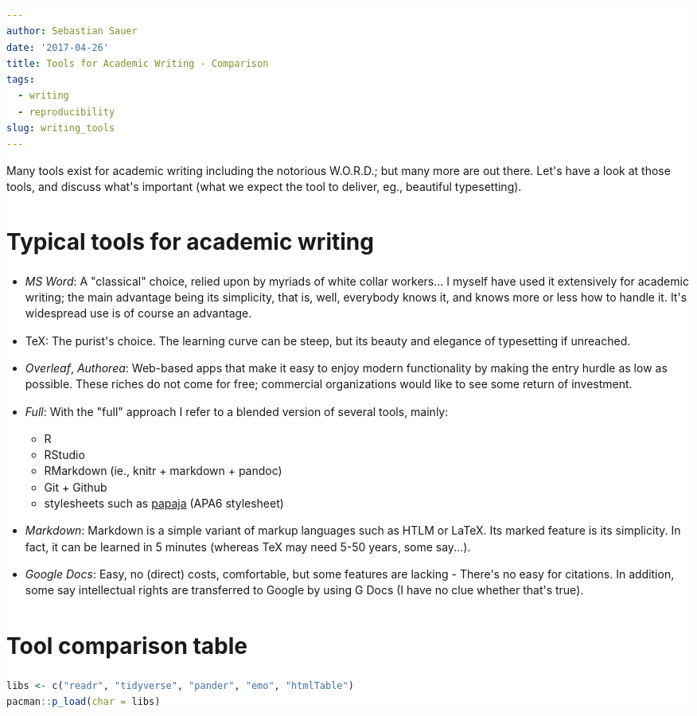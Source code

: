 ```yaml
---
author: Sebastian Sauer
date: '2017-04-26'
title: Tools for Academic Writing - Comparison
tags:
  - writing
  - reproducibility
slug: writing_tools
---
```





Many tools exist for academic writing including the notorious W.O.R.D.; but many more are out there. Let's have a look at those tools, and discuss what's important (what we expect the tool to deliver, eg., beautiful typesetting).


# Typical tools for academic writing

- *MS Word*: A "classical" choice, relied upon by myriads of white collar workers... I myself have used it extensively for academic writing; the main advantage being its simplicity, that is, well, everybody knows it, and knows more or less how to handle it. It's widespread use is of course an advantage.

- TeX: The purist's choice. The learning curve can be steep, but its beauty and elegance of typesetting if unreached.

- *Overleaf*, *Authorea*: Web-based apps that make it easy to enjoy modern functionality by making the entry hurdle as low as possible. These riches do not come for free; commercial organizations would like to see some return of investment.

- *Full*: With the "full" approach I refer to a blended version of several tools, mainly:
    - R
    - RStudio
    - RMarkdown (ie., knitr + markdown + pandoc)
    - Git + Github
    - stylesheets such as [papaja](https://github.com/crsh/papaja) (APA6 stylesheet)
  
- *Markdown*: Markdown is a simple variant of markup languages such as HTLM or LaTeX. Its marked feature is its simplicity. In fact, it can be learned in 5 minutes (whereas TeX may need 5-50 years, some say...).

- *Google Docs*: Easy, no (direct) costs, comfortable, but some features are lacking - There's no easy for citations. In addition, some say intellectual rights are transferred to Google by using G Docs (I have no clue whether that's true).


# Tool comparison table


```r
libs <- c("readr", "tidyverse", "pander", "emo", "htmlTable")
pacman::p_load(char = libs)
```
